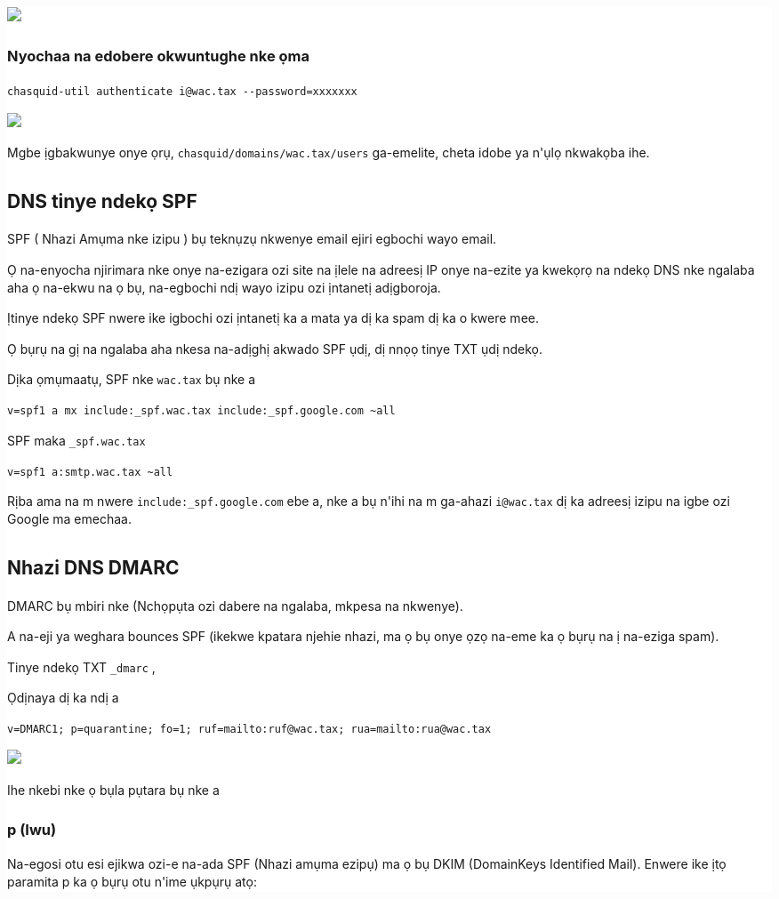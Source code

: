 ![](https://pub-b8db533c86124200a9d799bf3ba88099.r2.dev/2023/03/khHjLof.webp)

### Nyochaa na edobere okwuntughe nke ọma

```
chasquid-util authenticate i@wac.tax --password=xxxxxxx
```

![](https://pub-b8db533c86124200a9d799bf3ba88099.r2.dev/2023/03/e92JHXq.webp)

Mgbe ịgbakwunye onye ọrụ, `chasquid/domains/wac.tax/users` ga-emelite, cheta idobe ya n'ụlọ nkwakọba ihe.

## DNS tinye ndekọ SPF

SPF ( Nhazi Amụma nke izipu ) bụ teknụzụ nkwenye email ejiri egbochi wayo email.

Ọ na-enyocha njirimara nke onye na-ezigara ozi site na ịlele na adreesị IP onye na-ezite ya kwekọrọ na ndekọ DNS nke ngalaba aha ọ na-ekwu na ọ bụ, na-egbochi ndị wayo izipu ozi ịntanetị adịgboroja.

Ịtinye ndekọ SPF nwere ike igbochi ozi ịntanetị ka a mata ya dị ka spam dị ka o kwere mee.

Ọ bụrụ na gị na ngalaba aha nkesa na-adịghị akwado SPF ụdị, dị nnọọ tinye TXT ụdị ndekọ.

Dịka ọmụmaatụ, SPF nke `wac.tax` bụ nke a

`v=spf1 a mx include:_spf.wac.tax include:_spf.google.com ~all`

SPF maka `_spf.wac.tax`

`v=spf1 a:smtp.wac.tax ~all`

Rịba ama na m nwere `include:_spf.google.com` ebe a, nke a bụ n'ihi na m ga-ahazi `i@wac.tax` dị ka adreesị izipu na igbe ozi Google ma emechaa.

## Nhazi DNS DMARC

DMARC bụ mbiri nke (Nchọpụta ozi dabere na ngalaba, mkpesa na nkwenye).

A na-eji ya weghara bounces SPF (ikekwe kpatara njehie nhazi, ma ọ bụ onye ọzọ na-eme ka ọ bụrụ na ị na-eziga spam).

Tinye ndekọ TXT `_dmarc` ,

Ọdịnaya dị ka ndị a

```
v=DMARC1; p=quarantine; fo=1; ruf=mailto:ruf@wac.tax; rua=mailto:rua@wac.tax
```

![](https://pub-b8db533c86124200a9d799bf3ba88099.r2.dev/2023/03/k44P7O3.webp)

Ihe nkebi nke ọ bụla pụtara bụ nke a

### p (Iwu)

Na-egosi otu esi ejikwa ozi-e na-ada SPF (Nhazi amụma ezipụ) ma ọ bụ DKIM (DomainKeys Identified Mail). Enwere ike ịtọ paramita p ka ọ bụrụ otu n'ime ụkpụrụ atọ:

